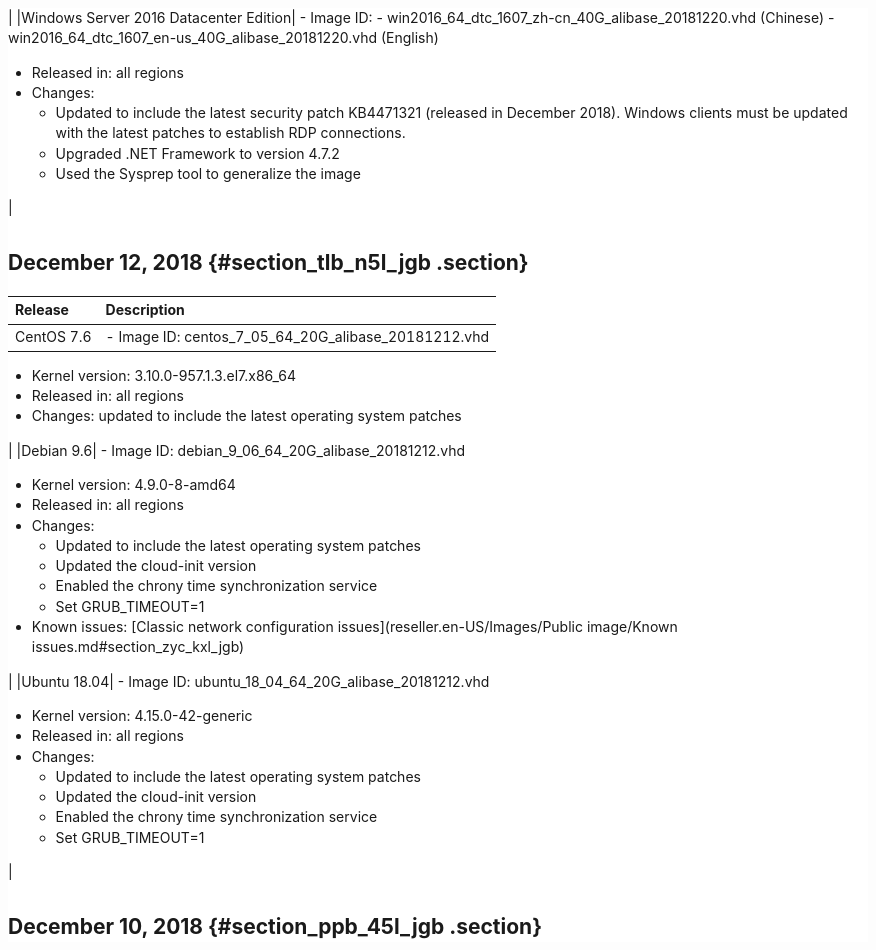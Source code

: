  |
|Windows Server 2016 Datacenter Edition| -   Image ID:
    -   win2016\_64\_dtc\_1607\_zh-cn\_40G\_alibase\_20181220.vhd \(Chinese\)
    -   win2016\_64\_dtc\_1607\_en-us\_40G\_alibase\_20181220.vhd \(English\)
-   Released in: all regions
-   Changes:
    -   Updated to include the latest security patch KB4471321 \(released in December 2018\). Windows clients must be updated with the latest patches to establish RDP connections.
    -   Upgraded .NET Framework to version 4.7.2
    -   Used the Sysprep tool to generalize the image

 |

## December 12, 2018 {#section_tlb_n5l_jgb .section}

|Release|Description|
|:------|:----------|
|CentOS 7.6| -   Image ID: centos\_7\_05\_64\_20G\_alibase\_20181212.vhd
-   Kernel version: 3.10.0-957.1.3.el7.x86\_64
-   Released in: all regions
-   Changes: updated to include the latest operating system patches

 |
|Debian 9.6| -   Image ID: debian\_9\_06\_64\_20G\_alibase\_20181212.vhd
-   Kernel version: 4.9.0-8-amd64
-   Released in: all regions
-   Changes:
    -   Updated to include the latest operating system patches
    -   Updated the cloud-init version
    -   Enabled the chrony time synchronization service
    -   Set GRUB\_TIMEOUT=1
-   Known issues: [Classic network configuration issues](reseller.en-US/Images/Public image/Known issues.md#section_zyc_kxl_jgb)

 |
|Ubuntu 18.04| -   Image ID: ubuntu\_18\_04\_64\_20G\_alibase\_20181212.vhd
-   Kernel version: 4.15.0-42-generic
-   Released in: all regions
-   Changes:
    -   Updated to include the latest operating system patches
    -   Updated the cloud-init version
    -   Enabled the chrony time synchronization service
    -   Set GRUB\_TIMEOUT=1

 |

## December 10, 2018 {#section_ppb_45l_jgb .section}
